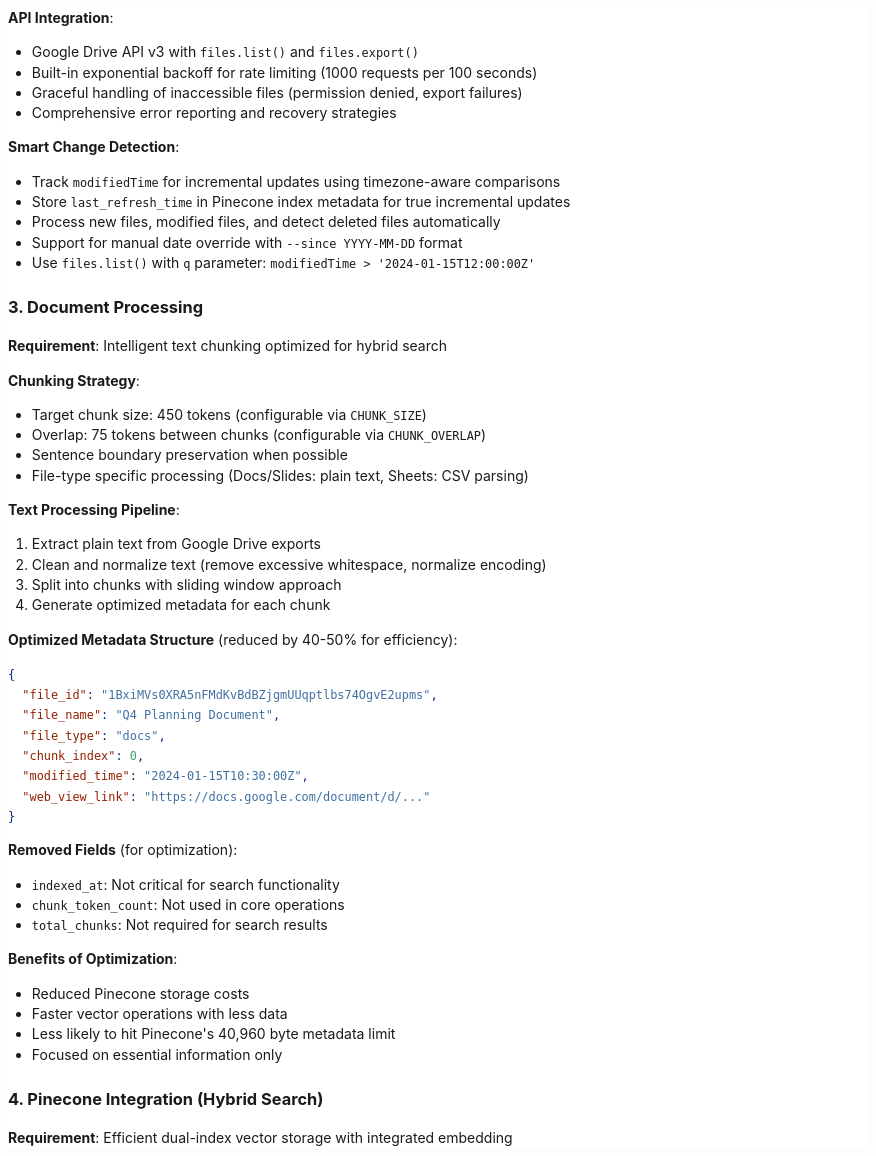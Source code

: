 **API Integration**:
- Google Drive API v3 with `files.list()` and `files.export()`
- Built-in exponential backoff for rate limiting (1000 requests per 100 seconds)
- Graceful handling of inaccessible files (permission denied, export failures)
- Comprehensive error reporting and recovery strategies

**Smart Change Detection**:
- Track `modifiedTime` for incremental updates using timezone-aware comparisons
- Store `last_refresh_time` in Pinecone index metadata for true incremental updates
- Process new files, modified files, and detect deleted files automatically
- Support for manual date override with `--since YYYY-MM-DD` format
- Use `files.list()` with `q` parameter: `modifiedTime > '2024-01-15T12:00:00Z'`

### 3. Document Processing

**Requirement**: Intelligent text chunking optimized for hybrid search

**Chunking Strategy**:
- Target chunk size: 450 tokens (configurable via `CHUNK_SIZE`)
- Overlap: 75 tokens between chunks (configurable via `CHUNK_OVERLAP`)
- Sentence boundary preservation when possible
- File-type specific processing (Docs/Slides: plain text, Sheets: CSV parsing)

**Text Processing Pipeline**:
1. Extract plain text from Google Drive exports
2. Clean and normalize text (remove excessive whitespace, normalize encoding)
3. Split into chunks with sliding window approach
4. Generate optimized metadata for each chunk

**Optimized Metadata Structure** (reduced by 40-50% for efficiency):
```json
{
  "file_id": "1BxiMVs0XRA5nFMdKvBdBZjgmUUqptlbs74OgvE2upms",
  "file_name": "Q4 Planning Document",
  "file_type": "docs",
  "chunk_index": 0,
  "modified_time": "2024-01-15T10:30:00Z",
  "web_view_link": "https://docs.google.com/document/d/..."
}
```

**Removed Fields** (for optimization):
- `indexed_at`: Not critical for search functionality
- `chunk_token_count`: Not used in core operations
- `total_chunks`: Not required for search results

**Benefits of Optimization**:
- Reduced Pinecone storage costs
- Faster vector operations with less data
- Less likely to hit Pinecone's 40,960 byte metadata limit
- Focused on essential information only

### 4. Pinecone Integration (Hybrid Search)

**Requirement**: Efficient dual-index vector storage with integrated embedding
